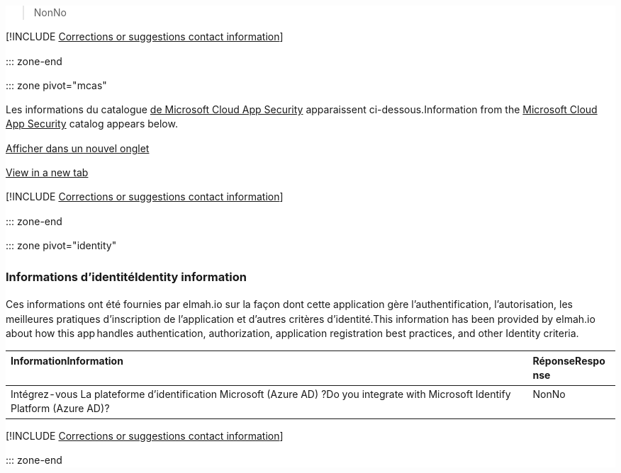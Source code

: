><span data-ttu-id="98d3e-155">Non</span><span class="sxs-lookup"><span data-stu-id="98d3e-155">No</span></span>

[!INCLUDE [Corrections or suggestions contact information](../includes/corrections-or-suggestions.md)]

::: zone-end

::: zone pivot="mcas"

<span data-ttu-id="98d3e-156">Les informations du catalogue [de Microsoft Cloud App Security](https://www.microsoft.com/enterprise-mobility-security/cloud-app-security) apparaissent ci-dessous.</span><span class="sxs-lookup"><span data-stu-id="98d3e-156">Information from the [Microsoft Cloud App Security](https://www.microsoft.com/enterprise-mobility-security/cloud-app-security) catalog appears below.</span></span>

<iframe height='1020' title='<span data-ttu-id="98d3e-157">Microsoft Cloud App Security Informations</span><span class="sxs-lookup"><span data-stu-id="98d3e-157">Microsoft Cloud App Security Information</span></span>' src='https://appmcasinfoprod.azurewebsites.net/#/dashboard/36553' frameborder='no' style='width: 100%;'></iframe><span data-ttu-id="98d3e-158">

<a href="https://appmcasinfoprod.azurewebsites.net/#/dashboard/36553" target="_blank">Afficher dans un nouvel onglet</a></span><span class="sxs-lookup"><span data-stu-id="98d3e-158">

<a href="https://appmcasinfoprod.azurewebsites.net/#/dashboard/36553" target="_blank">View in a new tab</a></span></span>

[!INCLUDE [Corrections or suggestions contact information](../includes/corrections-or-suggestions.md)]

::: zone-end

::: zone pivot="identity"

### <a name="identity-information"></a><span data-ttu-id="98d3e-159">Informations d’identité</span><span class="sxs-lookup"><span data-stu-id="98d3e-159">Identity information</span></span>

<span data-ttu-id="98d3e-160">Ces informations ont été fournies par elmah.io sur la façon dont cette application gère l’authentification, l’autorisation, les meilleures pratiques d’inscription de l’application et d’autres critères d’identité.</span><span class="sxs-lookup"><span data-stu-id="98d3e-160">This information has been provided by elmah.io about how this app handles authentication, authorization, application registration best practices, and other Identity criteria.</span></span>

| <span data-ttu-id="98d3e-161">**Information**</span><span class="sxs-lookup"><span data-stu-id="98d3e-161">**Information**</span></span> | <span data-ttu-id="98d3e-162">**Réponse**</span><span class="sxs-lookup"><span data-stu-id="98d3e-162">**Response**</span></span> |
|:----------------|:-------------|
| <span data-ttu-id="98d3e-163">Intégrez-vous La plateforme d’identification Microsoft (Azure AD) ?</span><span class="sxs-lookup"><span data-stu-id="98d3e-163">Do you integrate with Microsoft Identify Platform (Azure AD)?</span></span>  | <span data-ttu-id="98d3e-164">Non</span><span class="sxs-lookup"><span data-stu-id="98d3e-164">No</span></span> |

[!INCLUDE [Corrections or suggestions contact information](../includes/corrections-or-suggestions.md)]

::: zone-end
